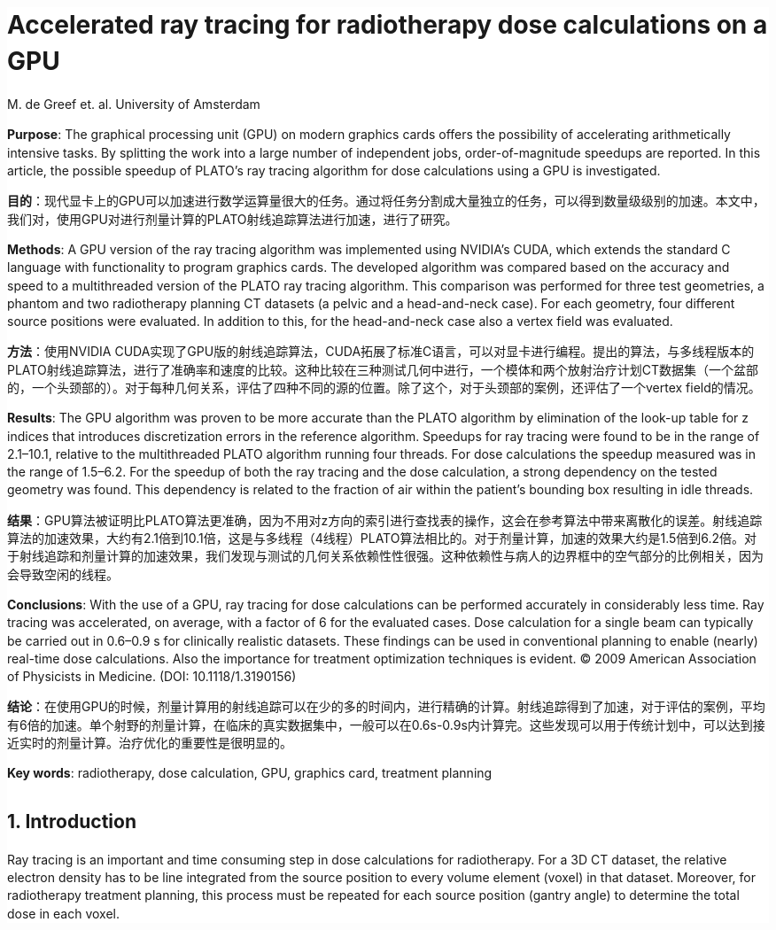 # Accelerated ray tracing for radiotherapy dose calculations on a GPU

M. de Greef et. al. University of Amsterdam

**Purpose**: The graphical processing unit (GPU) on modern graphics cards offers the possibility of accelerating arithmetically intensive tasks. By splitting the work into a large number of independent jobs, order-of-magnitude speedups are reported. In this article, the possible speedup of PLATO’s ray tracing algorithm for dose calculations using a GPU is investigated.

**目的**：现代显卡上的GPU可以加速进行数学运算量很大的任务。通过将任务分割成大量独立的任务，可以得到数量级级别的加速。本文中，我们对，使用GPU对进行剂量计算的PLATO射线追踪算法进行加速，进行了研究。

**Methods**: A GPU version of the ray tracing algorithm was implemented using NVIDIA’s CUDA, which extends the standard C language with functionality to program graphics cards. The developed algorithm was compared based on the accuracy and speed to a multithreaded version of the PLATO ray tracing algorithm. This comparison was performed for three test geometries, a phantom and two radiotherapy planning CT datasets (a pelvic and a head-and-neck case). For each geometry, four different source positions were evaluated. In addition to this, for the head-and-neck case also a vertex field was evaluated.

**方法**：使用NVIDIA CUDA实现了GPU版的射线追踪算法，CUDA拓展了标准C语言，可以对显卡进行编程。提出的算法，与多线程版本的PLATO射线追踪算法，进行了准确率和速度的比较。这种比较在三种测试几何中进行，一个模体和两个放射治疗计划CT数据集（一个盆部的，一个头颈部的）。对于每种几何关系，评估了四种不同的源的位置。除了这个，对于头颈部的案例，还评估了一个vertex field的情况。

**Results**: The GPU algorithm was proven to be more accurate than the PLATO algorithm by elimination of the look-up table for z indices that introduces discretization errors in the reference algorithm. Speedups for ray tracing were found to be in the range of 2.1–10.1, relative to the multithreaded PLATO algorithm running four threads. For dose calculations the speedup measured was in the range of 1.5–6.2. For the speedup of both the ray tracing and the dose calculation, a strong dependency on the tested geometry was found. This dependency is related to the fraction of air within the patient’s bounding box resulting in idle threads.

**结果**：GPU算法被证明比PLATO算法更准确，因为不用对z方向的索引进行查找表的操作，这会在参考算法中带来离散化的误差。射线追踪算法的加速效果，大约有2.1倍到10.1倍，这是与多线程（4线程）PLATO算法相比的。对于剂量计算，加速的效果大约是1.5倍到6.2倍。对于射线追踪和剂量计算的加速效果，我们发现与测试的几何关系依赖性性很强。这种依赖性与病人的边界框中的空气部分的比例相关，因为会导致空闲的线程。

**Conclusions**: With the use of a GPU, ray tracing for dose calculations can be performed accurately in considerably less time. Ray tracing was accelerated, on average, with a factor of 6 for the evaluated cases. Dose calculation for a single beam can typically be carried out in 0.6–0.9 s for clinically realistic datasets. These findings can be used in conventional planning to enable (nearly) real-time dose calculations. Also the importance for treatment optimization techniques is evident. © 2009 American Association of Physicists in Medicine. (DOI: 10.1118/1.3190156)

**结论**：在使用GPU的时候，剂量计算用的射线追踪可以在少的多的时间内，进行精确的计算。射线追踪得到了加速，对于评估的案例，平均有6倍的加速。单个射野的剂量计算，在临床的真实数据集中，一般可以在0.6s-0.9s内计算完。这些发现可以用于传统计划中，可以达到接近实时的剂量计算。治疗优化的重要性是很明显的。

**Key words**: radiotherapy, dose calculation, GPU, graphics card, treatment planning

## 1. Introduction

Ray tracing is an important and time consuming step in dose calculations for radiotherapy. For a 3D CT dataset, the relative electron density has to be line integrated from the source position to every volume element (voxel) in that dataset. Moreover, for radiotherapy treatment planning, this process must be repeated for each source position (gantry angle) to determine the total dose in each voxel.
